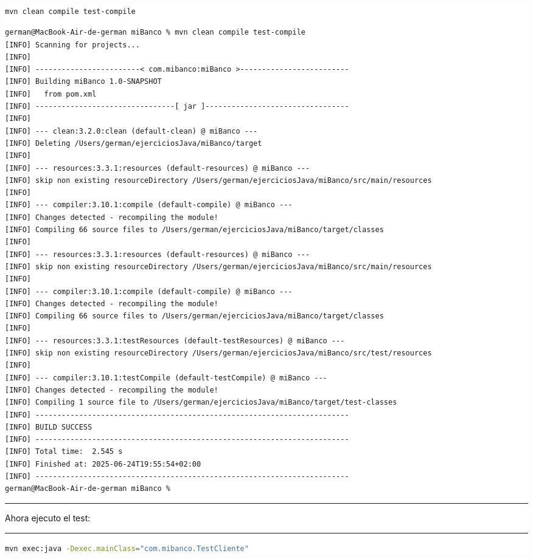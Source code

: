 ```bash
mvn clean compile test-compile
```

```
german@MacBook-Air-de-german miBanco % mvn clean compile test-compile
[INFO] Scanning for projects...
[INFO] 
[INFO] ------------------------< com.mibanco:miBanco >-------------------------
[INFO] Building miBanco 1.0-SNAPSHOT
[INFO]   from pom.xml
[INFO] --------------------------------[ jar ]---------------------------------
[INFO] 
[INFO] --- clean:3.2.0:clean (default-clean) @ miBanco ---
[INFO] Deleting /Users/german/ejerciciosJava/miBanco/target
[INFO] 
[INFO] --- resources:3.3.1:resources (default-resources) @ miBanco ---
[INFO] skip non existing resourceDirectory /Users/german/ejerciciosJava/miBanco/src/main/resources
[INFO] 
[INFO] --- compiler:3.10.1:compile (default-compile) @ miBanco ---
[INFO] Changes detected - recompiling the module!
[INFO] Compiling 66 source files to /Users/german/ejerciciosJava/miBanco/target/classes
[INFO] 
[INFO] --- resources:3.3.1:resources (default-resources) @ miBanco ---
[INFO] skip non existing resourceDirectory /Users/german/ejerciciosJava/miBanco/src/main/resources
[INFO] 
[INFO] --- compiler:3.10.1:compile (default-compile) @ miBanco ---
[INFO] Changes detected - recompiling the module!
[INFO] Compiling 66 source files to /Users/german/ejerciciosJava/miBanco/target/classes
[INFO] 
[INFO] --- resources:3.3.1:testResources (default-testResources) @ miBanco ---
[INFO] skip non existing resourceDirectory /Users/german/ejerciciosJava/miBanco/src/test/resources
[INFO] 
[INFO] --- compiler:3.10.1:testCompile (default-testCompile) @ miBanco ---
[INFO] Changes detected - recompiling the module!
[INFO] Compiling 1 source file to /Users/german/ejerciciosJava/miBanco/target/test-classes
[INFO] ------------------------------------------------------------------------
[INFO] BUILD SUCCESS
[INFO] ------------------------------------------------------------------------
[INFO] Total time:  2.545 s
[INFO] Finished at: 2025-06-24T19:55:54+02:00
[INFO] ------------------------------------------------------------------------
german@MacBook-Air-de-german miBanco %
```

---

Ahora ejecuto el test:


---

```bash
mvn exec:java -Dexec.mainClass="com.mibanco.TestCliente"
```
